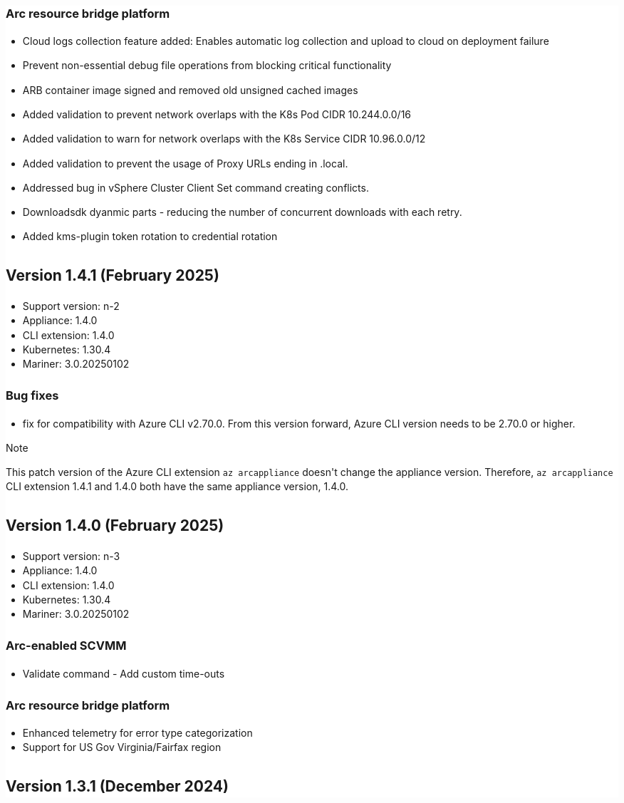 ### Arc resource bridge platform

- Cloud logs collection feature added: Enables automatic log collection and upload to cloud on deployment failure

- Prevent non-essential debug file operations from blocking critical functionality
- ARB container image signed and removed old unsigned cached images
- Added validation to prevent network overlaps with the K8s Pod CIDR 10.244.0.0/16
- Added validation to warn for network overlaps with the K8s Service CIDR 10.96.0.0/12
- Added validation to prevent the usage of Proxy URLs ending in .local.
- Addressed bug in vSphere Cluster Client Set command creating conflicts.
- Downloadsdk dyanmic parts - reducing the number of concurrent downloads with each retry.
- Added kms-plugin token rotation to credential rotation


## Version 1.4.1 (February 2025)

- Support version: n-2
- Appliance: 1.4.0
- CLI extension: 1.4.0
- Kubernetes: 1.30.4
- Mariner: 3.0.20250102

### Bug fixes

- fix for compatibility with Azure CLI v2.70.0. From this version forward, Azure CLI version needs to be 2.70.0 or higher.

> [!NOTE]
> This patch version of the Azure CLI extension `az arcappliance` doesn't change the appliance version. Therefore, `az arcappliance` CLI extension 1.4.1 and 1.4.0 both have the same appliance version, 1.4.0.

## Version 1.4.0 (February 2025)

- Support version: n-3
- Appliance: 1.4.0
- CLI extension: 1.4.0
- Kubernetes: 1.30.4
- Mariner: 3.0.20250102

### Arc-enabled SCVMM

- Validate command - Add custom time-outs

### Arc resource bridge platform

- Enhanced telemetry for error type categorization
- Support for US Gov Virginia/Fairfax region

## Version 1.3.1 (December 2024)
